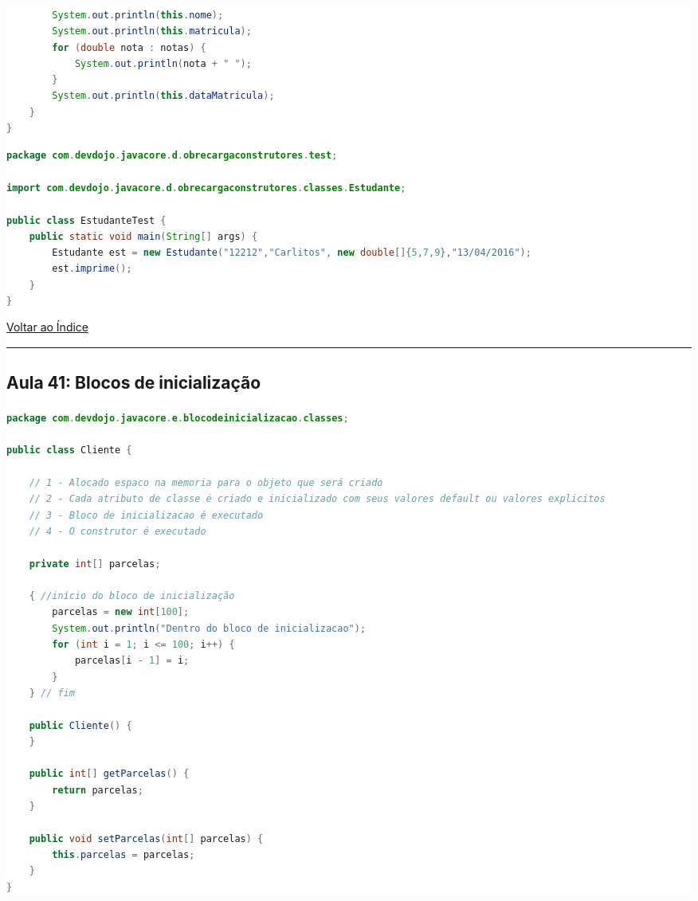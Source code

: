 ```java
        System.out.println(this.nome);
        System.out.println(this.matricula);
        for (double nota : notas) {
            System.out.println(nota + " ");
        }
        System.out.println(this.dataMatricula);
    }
}

```

```java
package com.devdojo.javacore.d.obrecargaconstrutores.test;

import com.devdojo.javacore.d.obrecargaconstrutores.classes.Estudante;

public class EstudanteTest {
    public static void main(String[] args) {
        Estudante est = new Estudante("12212","Carlitos", new double[]{5,7,9},"13/04/2016");
        est.imprime();
    }
}

```

[Voltar ao Índice](#indice)

---
## <a name="parte42">Aula 41: Blocos de inicialização</a>

```java
package com.devdojo.javacore.e.blocodeinicializacao.classes;

public class Cliente {

    // 1 - Alocado espaco na memoria para o objeto que será criado
    // 2 - Cada atributo de classe é criado e inicializado com seus valores default ou valores explicitos
    // 3 - Bloco de inicializacao é executado
    // 4 - O construtor é executado

    private int[] parcelas;

    { //início do bloco de inicialização
        parcelas = new int[100];
        System.out.println("Dentro do bloco de inicializacao");
        for (int i = 1; i <= 100; i++) {
            parcelas[i - 1] = i;
        }
    } // fim

    public Cliente() {
    }

    public int[] getParcelas() {
        return parcelas;
    }

    public void setParcelas(int[] parcelas) {
        this.parcelas = parcelas;
    }
}

```